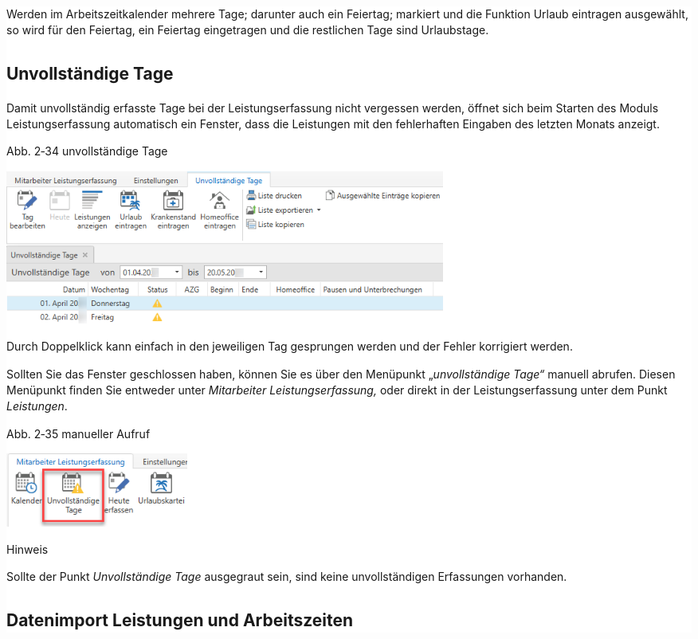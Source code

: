Werden im Arbeitszeitkalender mehrere Tage; darunter auch ein Feiertag;
markiert und die Funktion Urlaub eintragen ausgewählt, so wird für den
Feiertag, ein Feiertag eingetragen und die restlichen Tage sind
Urlaubstage.

## Unvollständige Tage

Damit unvollständig erfasste Tage bei der Leistungserfassung nicht
vergessen werden, öffnet sich beim Starten des Moduls Leistungserfassung
automatisch ein Fenster, dass die Leistungen mit den fehlerhaften
Eingaben des letzten Monats anzeigt.

Abb. 2‑34 unvollständige Tage

<img src=".\img/image61.png"
style="width:5.70866in;height:1.99311in" />

Durch Doppelklick kann einfach in den jeweiligen Tag gesprungen werden
und der Fehler korrigiert werden.

Sollten Sie das Fenster geschlossen haben, können Sie es über den
Menüpunkt „*unvollständige Tage“* manuell abrufen. Diesen Menüpunkt
finden Sie entweder unter *Mitarbeiter Leistungserfassung,* oder direkt
in der Leistungserfassung unter dem Punkt *Leistungen*.

Abb. 2‑35 manueller Aufruf

<img src=".\img/image62.png"
style="width:2.3622in;height:0.9553in" />

Hinweis

Sollte der Punkt *Unvollständige Tage* ausgegraut sein, sind keine
unvollständigen Erfassungen vorhanden.

## Datenimport Leistungen und Arbeitszeiten
